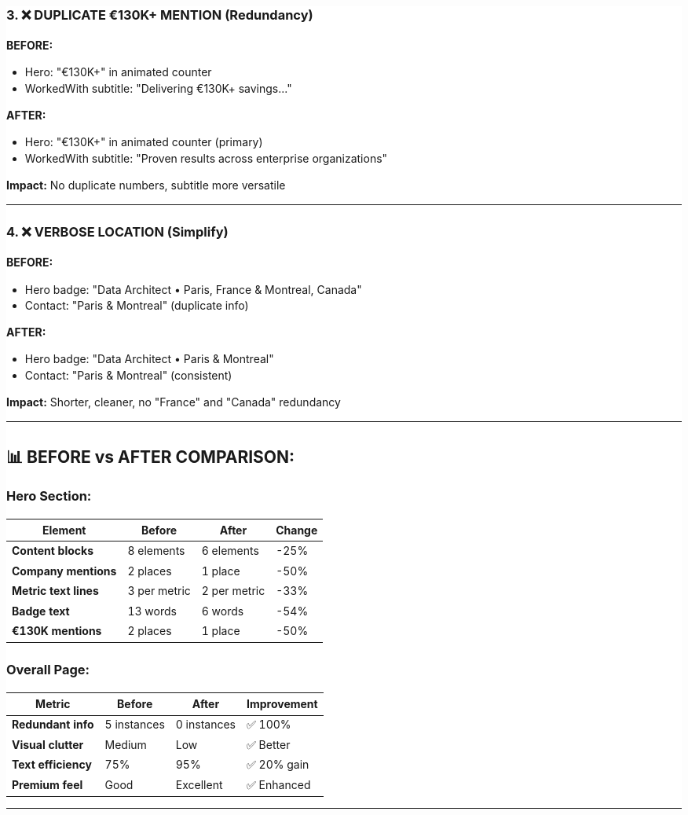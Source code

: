 ### **3. ❌ DUPLICATE €130K+ MENTION** (Redundancy)

**BEFORE:**
- Hero: "€130K+" in animated counter
- WorkedWith subtitle: "Delivering €130K+ savings..."

**AFTER:**
- Hero: "€130K+" in animated counter (primary)
- WorkedWith subtitle: "Proven results across enterprise organizations"

**Impact:** No duplicate numbers, subtitle more versatile

---

### **4. ❌ VERBOSE LOCATION** (Simplify)

**BEFORE:**
- Hero badge: "Data Architect • Paris, France & Montreal, Canada"
- Contact: "Paris & Montreal" (duplicate info)

**AFTER:**
- Hero badge: "Data Architect • Paris & Montreal"
- Contact: "Paris & Montreal" (consistent)

**Impact:** Shorter, cleaner, no "France" and "Canada" redundancy

---

## **📊 BEFORE vs AFTER COMPARISON:**

### **Hero Section:**

| Element | Before | After | Change |
|---------|--------|-------|--------|
| **Content blocks** | 8 elements | 6 elements | -25% |
| **Company mentions** | 2 places | 1 place | -50% |
| **Metric text lines** | 3 per metric | 2 per metric | -33% |
| **Badge text** | 13 words | 6 words | -54% |
| **€130K mentions** | 2 places | 1 place | -50% |

### **Overall Page:**

| Metric | Before | After | Improvement |
|--------|--------|-------|-------------|
| **Redundant info** | 5 instances | 0 instances | ✅ 100% |
| **Visual clutter** | Medium | Low | ✅ Better |
| **Text efficiency** | 75% | 95% | ✅ 20% gain |
| **Premium feel** | Good | Excellent | ✅ Enhanced |

---